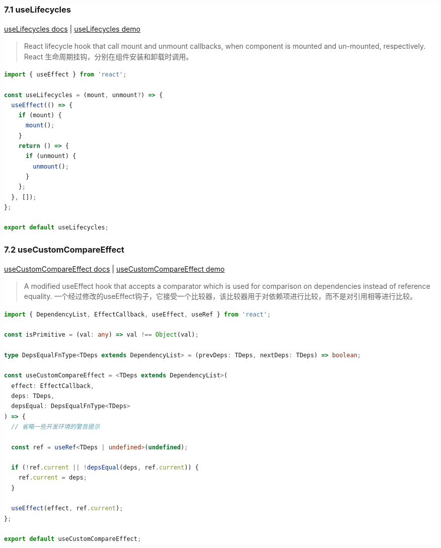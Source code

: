 ### 7.1 useLifecycles

[useLifecycles docs](https://streamich.github.io/react-use/?path=/story/lifecycle-uselifecycles--docs) | 
[useLifecycles demo](https://streamich.github.io/react-use/?path=/story/lifecycle-uselifecycles--demo)

>React lifecycle hook that call mount and unmount callbacks, when component is mounted and un-mounted, respectively.
>React 生命周期挂钩，分别在组件安装和卸载时调用。

```ts
import { useEffect } from 'react';

const useLifecycles = (mount, unmount?) => {
  useEffect(() => {
    if (mount) {
      mount();
    }
    return () => {
      if (unmount) {
        unmount();
      }
    };
  }, []);
};

export default useLifecycles;
```

### 7.2 useCustomCompareEffect

[useCustomCompareEffect docs](https://streamich.github.io/react-use/?path=/story/lifecycle-usecustomcompareeffect--docs) | 
[useCustomCompareEffect demo](https://streamich.github.io/react-use/?path=/story/lifecycle-usecustomcompareeffect--demo)

>A modified useEffect hook that accepts a comparator which is used for comparison on dependencies instead of reference equality.
>一个经过修改的useEffect钩子，它接受一个比较器，该比较器用于对依赖项进行比较，而不是对引用相等进行比较。

```ts
import { DependencyList, EffectCallback, useEffect, useRef } from 'react';

const isPrimitive = (val: any) => val !== Object(val);

type DepsEqualFnType<TDeps extends DependencyList> = (prevDeps: TDeps, nextDeps: TDeps) => boolean;

const useCustomCompareEffect = <TDeps extends DependencyList>(
  effect: EffectCallback,
  deps: TDeps,
  depsEqual: DepsEqualFnType<TDeps>
) => {
  // 省略一些开发环境的警告提示

  const ref = useRef<TDeps | undefined>(undefined);

  if (!ref.current || !depsEqual(deps, ref.current)) {
    ref.current = deps;
  }

  useEffect(effect, ref.current);
};

export default useCustomCompareEffect;
```
